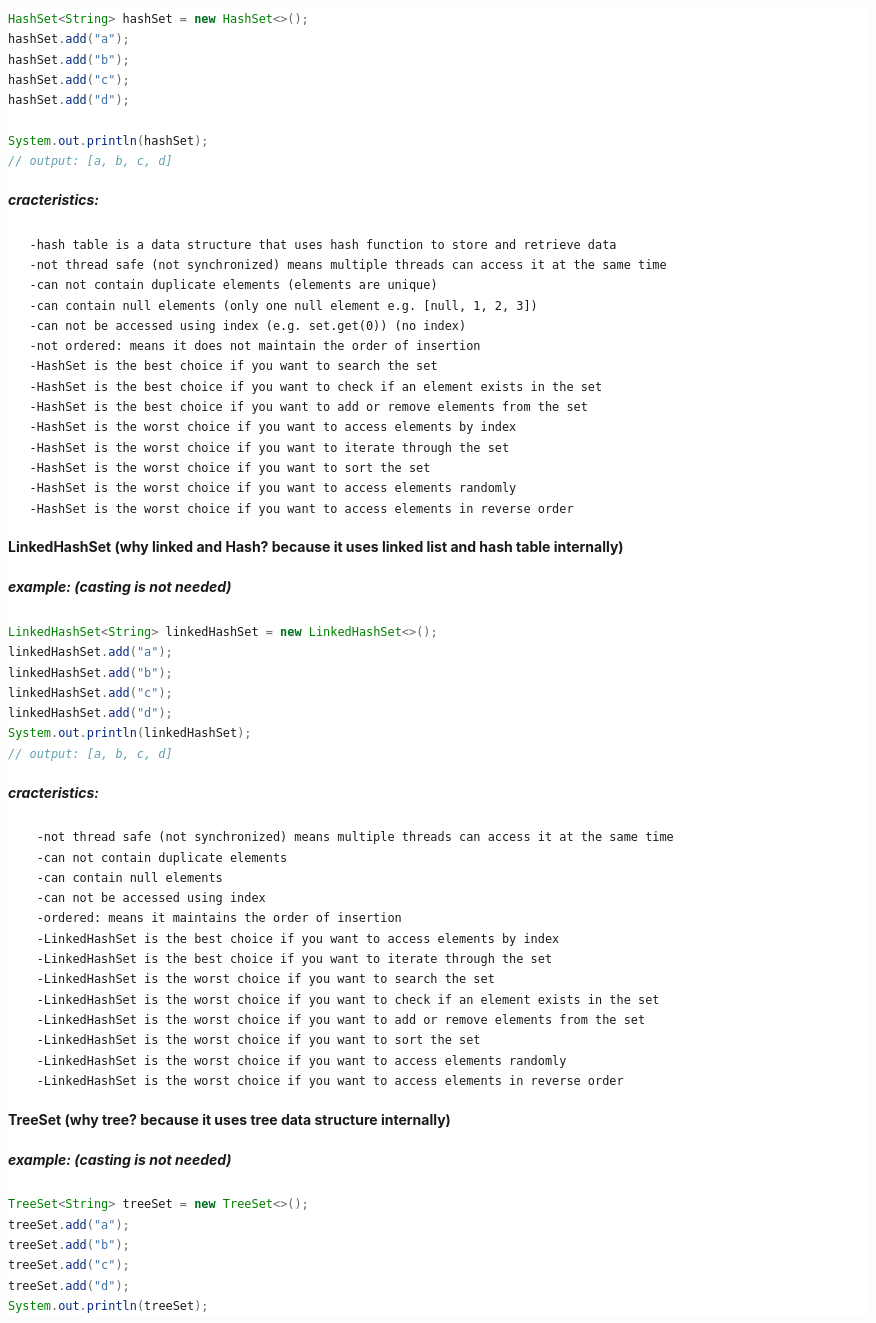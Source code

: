 ```java
HashSet<String> hashSet = new HashSet<>();
hashSet.add("a");
hashSet.add("b");
hashSet.add("c");
hashSet.add("d");
    
System.out.println(hashSet);
// output: [a, b, c, d]
```
##### cracteristics:

       -hash table is a data structure that uses hash function to store and retrieve data
       -not thread safe (not synchronized) means multiple threads can access it at the same time
       -can not contain duplicate elements (elements are unique)
       -can contain null elements (only one null element e.g. [null, 1, 2, 3])
       -can not be accessed using index (e.g. set.get(0)) (no index)
       -not ordered: means it does not maintain the order of insertion
       -HashSet is the best choice if you want to search the set
       -HashSet is the best choice if you want to check if an element exists in the set
       -HashSet is the best choice if you want to add or remove elements from the set
       -HashSet is the worst choice if you want to access elements by index
       -HashSet is the worst choice if you want to iterate through the set
       -HashSet is the worst choice if you want to sort the set
       -HashSet is the worst choice if you want to access elements randomly
       -HashSet is the worst choice if you want to access elements in reverse order
#### LinkedHashSet (why linked and Hash? because it uses linked list and hash table internally)
##### example: (casting is not needed)
```java
LinkedHashSet<String> linkedHashSet = new LinkedHashSet<>();
linkedHashSet.add("a");
linkedHashSet.add("b");
linkedHashSet.add("c");
linkedHashSet.add("d");
System.out.println(linkedHashSet);
// output: [a, b, c, d]
```
##### cracteristics:

        -not thread safe (not synchronized) means multiple threads can access it at the same time
        -can not contain duplicate elements
        -can contain null elements
        -can not be accessed using index
        -ordered: means it maintains the order of insertion
        -LinkedHashSet is the best choice if you want to access elements by index
        -LinkedHashSet is the best choice if you want to iterate through the set
        -LinkedHashSet is the worst choice if you want to search the set
        -LinkedHashSet is the worst choice if you want to check if an element exists in the set
        -LinkedHashSet is the worst choice if you want to add or remove elements from the set
        -LinkedHashSet is the worst choice if you want to sort the set
        -LinkedHashSet is the worst choice if you want to access elements randomly
        -LinkedHashSet is the worst choice if you want to access elements in reverse order
#### TreeSet  (why tree? because it uses tree data structure internally)
##### example: (casting is not needed)
```java
TreeSet<String> treeSet = new TreeSet<>();
treeSet.add("a");
treeSet.add("b");
treeSet.add("c");
treeSet.add("d");
System.out.println(treeSet);
```